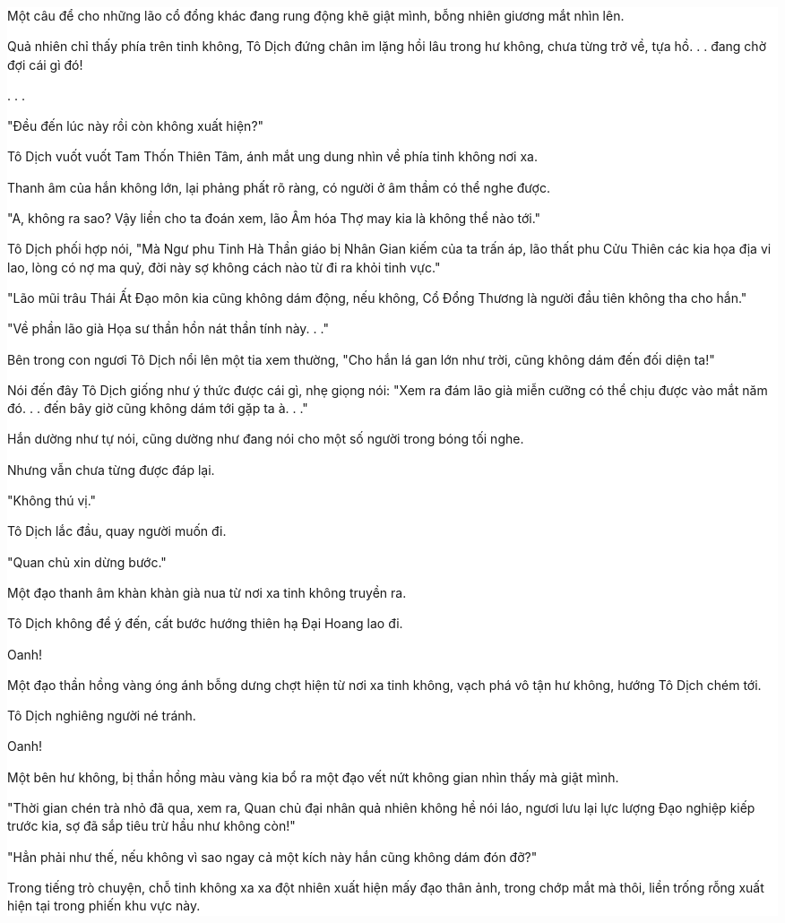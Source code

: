 Một câu để cho những lão cổ đổng khác đang rung động khẽ giật mình, bỗng nhiên giương mắt nhìn lên.

Quả nhiên chỉ thấy phía trên tinh không, Tô Dịch đứng chân im lặng hồi lâu trong hư không, chưa từng trở về, tựa hồ. . . đang chờ đợi cái gì đó!

. . .

"Đều đến lúc này rồi còn không xuất hiện?"

Tô Dịch vuốt vuốt Tam Thốn Thiên Tâm, ánh mắt ung dung nhìn về phía tinh không nơi xa.

Thanh âm của hắn không lớn, lại phảng phất rõ ràng, có người ở âm thầm có thể nghe được.

"A, không ra sao? Vậy liền cho ta đoán xem, lão Âm hóa Thợ may kia là không thể nào tới."

Tô Dịch phối hợp nói, "Mà Ngư phu Tinh Hà Thần giáo bị Nhân Gian kiếm của ta trấn áp, lão thất phu Cửu Thiên các kia họa địa vi lao, lòng có nợ ma quỷ, đời này sợ không cách nào từ đi ra khỏi tinh vực."

"Lão mũi trâu Thái Ất Đạo môn kia cũng không dám động, nếu không, Cổ Đổng Thương là người đầu tiên không tha cho hắn."

"Về phần lão già Họa sư thần hồn nát thần tính này. . ."

Bên trong con ngươi Tô Dịch nổi lên một tia xem thường, "Cho hắn lá gan lớn như trời, cũng không dám đến đối diện ta!"

Nói đến đây Tô Dịch giống như ý thức được cái gì, nhẹ giọng nói: "Xem ra đám lão già miễn cưỡng có thể chịu được vào mắt năm đó. . . đến bây giờ cũng không dám tới gặp ta à. . ."

Hắn dường như tự nói, cũng dường như đang nói cho một số người trong bóng tối nghe.

Nhưng vẫn chưa từng được đáp lại.

"Không thú vị."

Tô Dịch lắc đầu, quay người muốn đi.

"Quan chủ xin dừng bước."

Một đạo thanh âm khàn khàn già nua từ nơi xa tinh không truyền ra.

Tô Dịch không để ý đến, cất bước hướng thiên hạ Đại Hoang lao đi.

Oanh!

Một đạo thần hồng vàng óng ánh bỗng dưng chợt hiện từ nơi xa tinh không, vạch phá vô tận hư không, hướng Tô Dịch chém tới.

Tô Dịch nghiêng người né tránh.

Oanh!

Một bên hư không, bị thần hồng màu vàng kia bổ ra một đạo vết nứt không gian nhìn thấy mà giật mình.

"Thời gian chén trà nhỏ đã qua, xem ra, Quan chủ đại nhân quả nhiên không hề nói láo, ngươi lưu lại lực lượng Đạo nghiệp kiếp trước kia, sợ đã sắp tiêu trừ hầu như không còn!"

"Hẳn phải như thế, nếu không vì sao ngay cả một kích này hắn cũng không dám đón đỡ?"

Trong tiếng trò chuyện, chỗ tinh không xa xa đột nhiên xuất hiện mấy đạo thân ảnh, trong chớp mắt mà thôi, liền trống rỗng xuất hiện tại trong phiến khu vực này.
